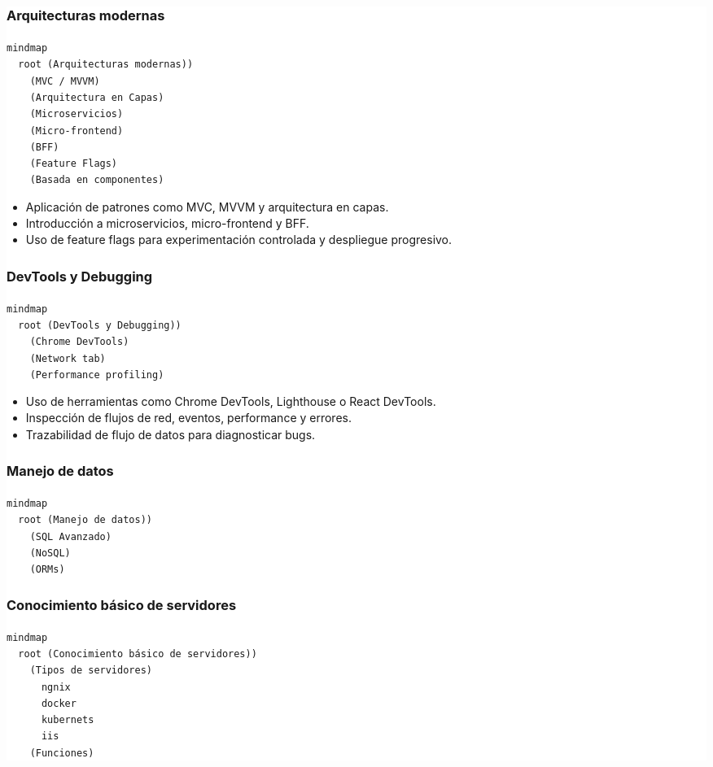 ### Arquitecturas modernas

```mermaid
mindmap
  root (Arquitecturas modernas))
    (MVC / MVVM)
    (Arquitectura en Capas)
    (Microservicios)
    (Micro-frontend)
    (BFF)
    (Feature Flags)
    (Basada en componentes)
```

- Aplicación de patrones como MVC, MVVM y arquitectura en capas.
- Introducción a microservicios, micro-frontend y BFF.
- Uso de feature flags para experimentación controlada y despliegue progresivo.

### DevTools y Debugging

```mermaid
mindmap
  root (DevTools y Debugging))
    (Chrome DevTools)
    (Network tab)
    (Performance profiling)
```

- Uso de herramientas como Chrome DevTools, Lighthouse o React DevTools.
- Inspección de flujos de red, eventos, performance y errores.
- Trazabilidad de flujo de datos para diagnosticar bugs.

### Manejo de datos

```mermaid
mindmap
  root (Manejo de datos))
    (SQL Avanzado)
    (NoSQL)
    (ORMs)
```

### Conocimiento básico de servidores

```mermaid
mindmap
  root (Conocimiento básico de servidores))
    (Tipos de servidores)
      ngnix
      docker
      kubernets
      iis
    (Funciones)
```
